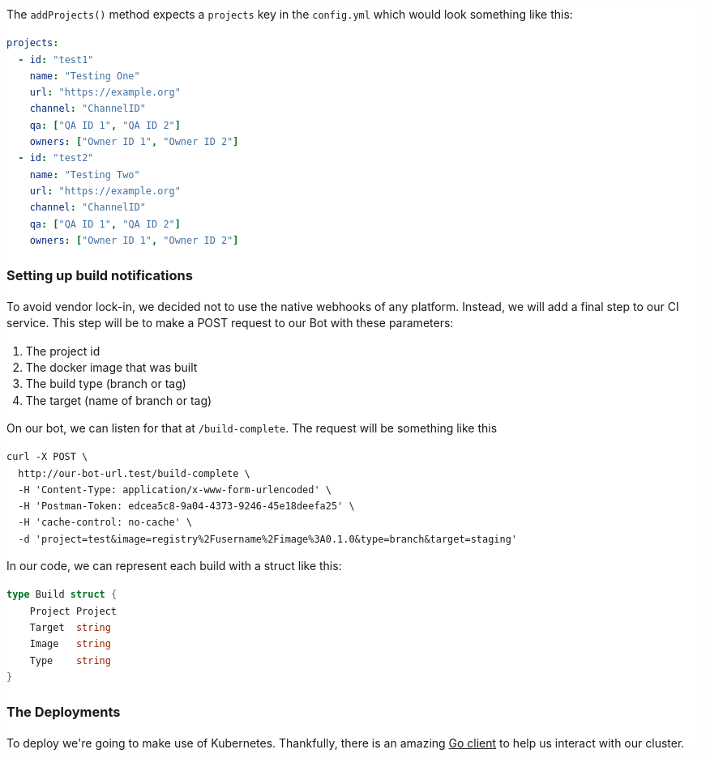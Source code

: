 The `addProjects()` method expects a `projects` key in the `config.yml` which would look something like this:

```yaml
projects:
  - id: "test1"
    name: "Testing One"
    url: "https://example.org"
    channel: "ChannelID"
    qa: ["QA ID 1", "QA ID 2"]
    owners: ["Owner ID 1", "Owner ID 2"]
  - id: "test2"
    name: "Testing Two"
    url: "https://example.org"
    channel: "ChannelID"
    qa: ["QA ID 1", "QA ID 2"]
    owners: ["Owner ID 1", "Owner ID 2"]
```

### Setting up build notifications

To avoid vendor lock-in, we decided not to use the native webhooks of any platform.
Instead, we will add a final step to our CI service. This step will be to make a POST request to our Bot with these parameters:

1. The project id
2. The docker image that was built
3. The build type (branch or tag)
4. The target (name of branch or tag)

On our bot, we can listen for that at `/build-complete`. The request will be something like this 

```
curl -X POST \
  http://our-bot-url.test/build-complete \
  -H 'Content-Type: application/x-www-form-urlencoded' \
  -H 'Postman-Token: edcea5c8-9a04-4373-9246-45e18deefa25' \
  -H 'cache-control: no-cache' \
  -d 'project=test&image=registry%2Fusername%2Fimage%3A0.1.0&type=branch&target=staging'
```

In our code, we can represent each build with a struct like this: 

```go
type Build struct {
    Project Project
    Target  string
    Image   string
    Type    string
}
```

### The Deployments

To deploy we're going to make use of Kubernetes. Thankfully, there is an amazing [Go client](https://github.com/kubernetes/client-go) to help us interact with our cluster.
